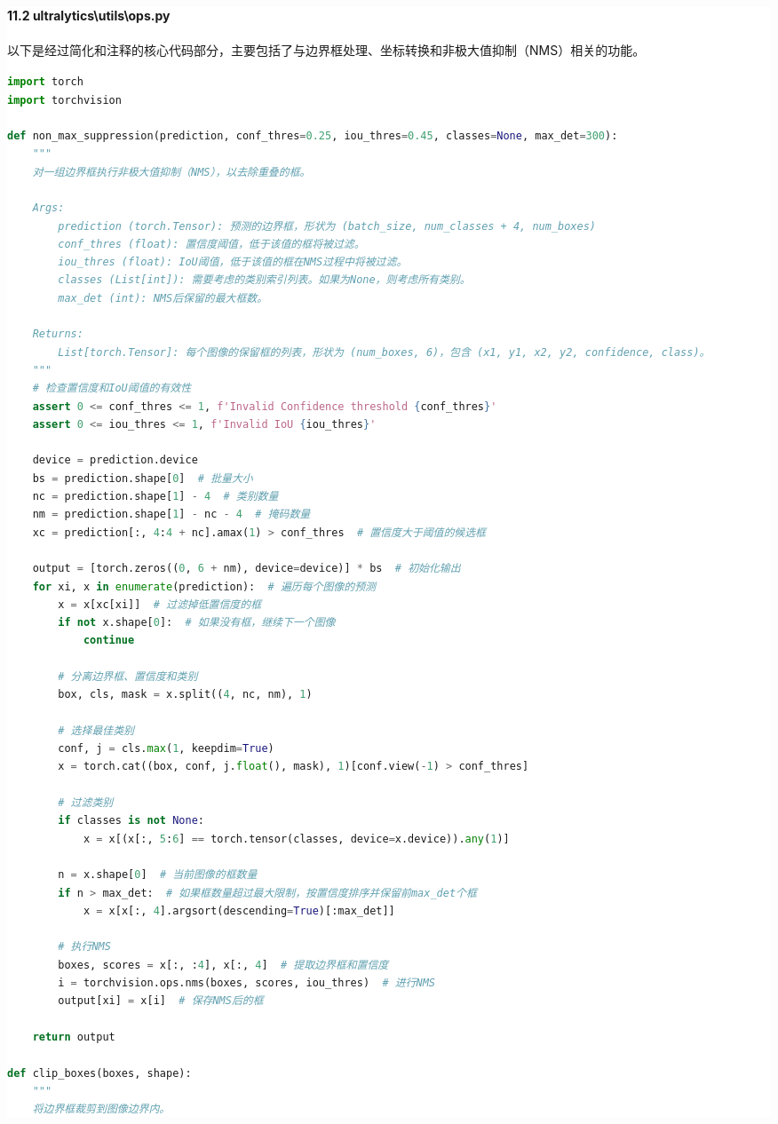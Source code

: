#### 11.2 ultralytics\utils\ops.py

以下是经过简化和注释的核心代码部分，主要包括了与边界框处理、坐标转换和非极大值抑制（NMS）相关的功能。

```python
import torch
import torchvision

def non_max_suppression(prediction, conf_thres=0.25, iou_thres=0.45, classes=None, max_det=300):
    """
    对一组边界框执行非极大值抑制（NMS），以去除重叠的框。

    Args:
        prediction (torch.Tensor): 预测的边界框，形状为 (batch_size, num_classes + 4, num_boxes)
        conf_thres (float): 置信度阈值，低于该值的框将被过滤。
        iou_thres (float): IoU阈值，低于该值的框在NMS过程中将被过滤。
        classes (List[int]): 需要考虑的类别索引列表。如果为None，则考虑所有类别。
        max_det (int): NMS后保留的最大框数。

    Returns:
        List[torch.Tensor]: 每个图像的保留框的列表，形状为 (num_boxes, 6)，包含 (x1, y1, x2, y2, confidence, class)。
    """
    # 检查置信度和IoU阈值的有效性
    assert 0 <= conf_thres <= 1, f'Invalid Confidence threshold {conf_thres}'
    assert 0 <= iou_thres <= 1, f'Invalid IoU {iou_thres}'

    device = prediction.device
    bs = prediction.shape[0]  # 批量大小
    nc = prediction.shape[1] - 4  # 类别数量
    nm = prediction.shape[1] - nc - 4  # 掩码数量
    xc = prediction[:, 4:4 + nc].amax(1) > conf_thres  # 置信度大于阈值的候选框

    output = [torch.zeros((0, 6 + nm), device=device)] * bs  # 初始化输出
    for xi, x in enumerate(prediction):  # 遍历每个图像的预测
        x = x[xc[xi]]  # 过滤掉低置信度的框
        if not x.shape[0]:  # 如果没有框，继续下一个图像
            continue

        # 分离边界框、置信度和类别
        box, cls, mask = x.split((4, nc, nm), 1)

        # 选择最佳类别
        conf, j = cls.max(1, keepdim=True)
        x = torch.cat((box, conf, j.float(), mask), 1)[conf.view(-1) > conf_thres]

        # 过滤类别
        if classes is not None:
            x = x[(x[:, 5:6] == torch.tensor(classes, device=x.device)).any(1)]

        n = x.shape[0]  # 当前图像的框数量
        if n > max_det:  # 如果框数量超过最大限制，按置信度排序并保留前max_det个框
            x = x[x[:, 4].argsort(descending=True)[:max_det]]

        # 执行NMS
        boxes, scores = x[:, :4], x[:, 4]  # 提取边界框和置信度
        i = torchvision.ops.nms(boxes, scores, iou_thres)  # 进行NMS
        output[xi] = x[i]  # 保存NMS后的框

    return output

def clip_boxes(boxes, shape):
    """
    将边界框裁剪到图像边界内。

```
